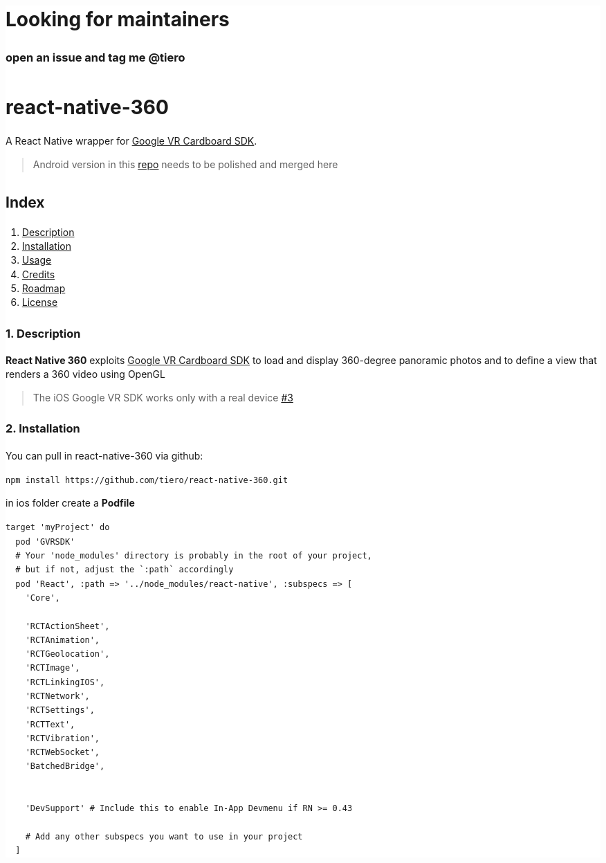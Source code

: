 # Looking for maintainers
### open an issue and tag me @tiero


# react-native-360
 A React Native wrapper for [Google VR Cardboard SDK](https://developers.google.com/vr/). 
 
> Android version in this [repo](https://github.com/altafan/react-native-gvr-video-android) needs to be polished and merged here
 
## Index

1. [Description](#1-description)
2. [Installation](#2-installation)
3. [Usage](#3-usage)
4. [Credits](#4-credits)
5. [Roadmap](#5-changelog)
6. [License](#6-license)



### 1. Description

**React Native 360** exploits [Google VR Cardboard SDK](https://developers.google.com/vr/) to load and display 360-degree panoramic photos and to define a view that renders a 360 video using OpenGL

> The iOS Google VR SDK works only with a real device [#3](https://github.com/tiero/react-native-360/issues/3) 

### 2. Installation

You can pull in react-native-360 via github:

```shell
npm install https://github.com/tiero/react-native-360.git
```

in ios folder create a **Podfile**

```shell
target 'myProject' do
  pod 'GVRSDK'
  # Your 'node_modules' directory is probably in the root of your project,
  # but if not, adjust the `:path` accordingly
  pod 'React', :path => '../node_modules/react-native', :subspecs => [
    'Core',

    'RCTActionSheet',
    'RCTAnimation',
    'RCTGeolocation',
    'RCTImage',
    'RCTLinkingIOS',
    'RCTNetwork',
    'RCTSettings',
    'RCTText',
    'RCTVibration',
    'RCTWebSocket',
    'BatchedBridge',

  
    'DevSupport' # Include this to enable In-App Devmenu if RN >= 0.43
    
    # Add any other subspecs you want to use in your project
  ]
```